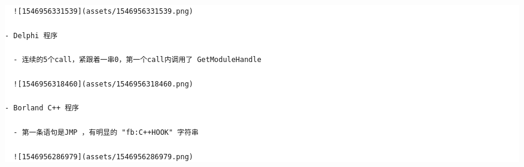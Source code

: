       ![1546956331539](assets/1546956331539.png)

    - Delphi 程序

      - 连续的5个call，紧跟着一串0，第一个call内调用了 GetModuleHandle

      ![1546956318460](assets/1546956318460.png)

    - Borland C++ 程序

      - 第一条语句是JMP ，有明显的 "fb:C++HOOK" 字符串

      ![1546956286979](assets/1546956286979.png)
